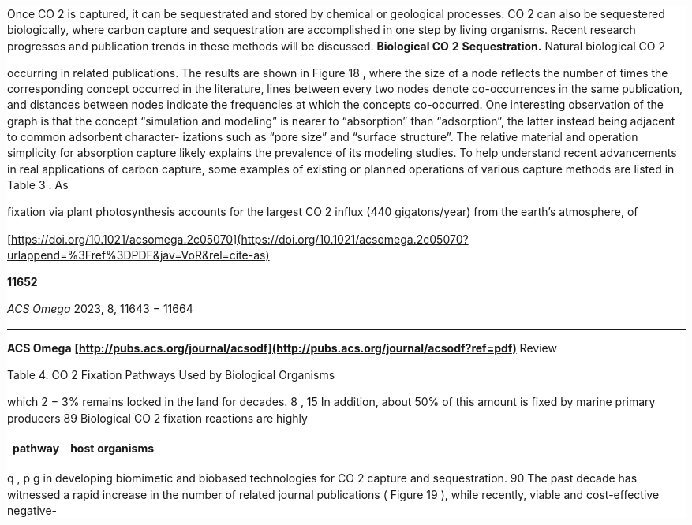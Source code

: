 Once CO 2 is captured, it can be sequestrated and stored by
chemical or geological processes. CO 2 can also be sequestered
biologically, where carbon capture and sequestration are
accomplished in one step by living organisms. Recent research
progresses and publication trends in these methods will be
discussed.
**Biological CO** **2** **Sequestration.** Natural biological CO 2

occurring in related publications. The results are shown in
Figure 18 , where the size of a node reflects the number of
times the corresponding concept occurred in the literature,
lines between every two nodes denote co-occurrences in the
same publication, and distances between nodes indicate the
frequencies at which the concepts co-occurred. One interesting
observation of the graph is that the concept “simulation and
modeling” is nearer to “absorption” than “adsorption”, the
latter instead being adjacent to common adsorbent character-
izations such as “pore size” and “surface structure”. The relative
material and operation simplicity for absorption capture likely
explains the prevalence of its modeling studies.
To help understand recent advancements in real applications
of carbon capture, some examples of existing or planned
operations of various capture methods are listed in Table 3 . As

fixation via plant photosynthesis accounts for the largest CO 2
influx (440 gigatons/year) from the earth’s atmosphere, of

[https://doi.org/10.1021/acsomega.2c05070](https://doi.org/10.1021/acsomega.2c05070?urlappend=%3Fref%3DPDF&jav=VoR&rel=cite-as)

**11652**

_ACS Omega_ 2023, 8, 11643 − 11664



-----


**ACS Omega** **[http://pubs.acs.org/journal/acsodf](http://pubs.acs.org/journal/acsodf?ref=pdf)** Review

Table 4. CO 2 Fixation Pathways Used by Biological
Organisms

which 2 − 3% remains locked in the land for decades. 8 , 15  In
addition, about 50% of this amount is fixed by marine primary
producers  89  Biological CO 2 fixation reactions are highly


|pathway|host organisms|
|---|---|


q , p g
in developing biomimetic and biobased technologies for CO 2
capture and sequestration. 90  The past decade has witnessed a
rapid increase in the number of related journal publications
( Figure 19 ), while recently, viable and cost-effective negative-
